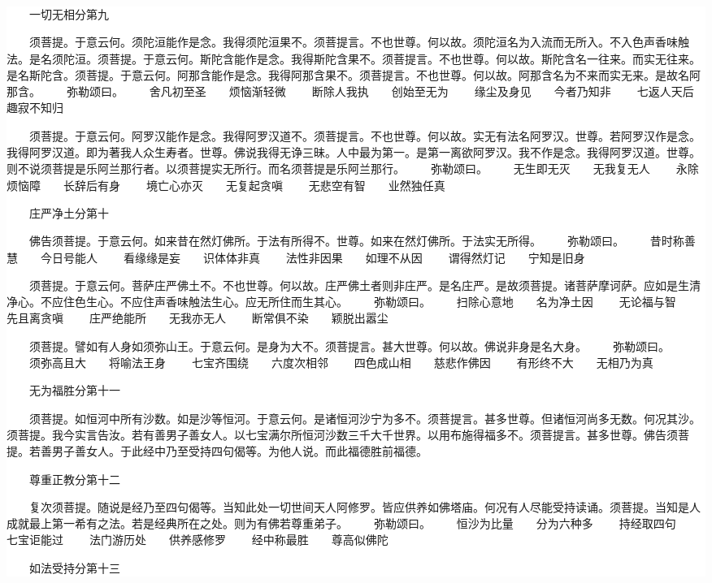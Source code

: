 　　一切无相分第九

　　须菩提。于意云何。须陀洹能作是念。我得须陀洹果不。须菩提言。不也世尊。何以故。须陀洹名为入流而无所入。不入色声香味触法。是名须陀洹。须菩提。于意云何。斯陀含能作是念。我得斯陀含果不。须菩提言。不也世尊。何以故。斯陀含名一往来。而实无往来。是名斯陀含。须菩提。于意云何。阿那含能作是念。我得阿那含果不。须菩提言。不也世尊。何以故。阿那含名为不来而实无来。是故名阿那含。
　　弥勒颂曰。
　　舍凡初至圣　　烦恼渐轻微
　　断除人我执　　创始至无为
　　缘尘及身见　　今者乃知非
　　七返人天后　　趣寂不知归

　　须菩提。于意云何。阿罗汉能作是念。我得阿罗汉道不。须菩提言。不也世尊。何以故。实无有法名阿罗汉。世尊。若阿罗汉作是念。我得阿罗汉道。即为著我人众生寿者。世尊。佛说我得无诤三昧。人中最为第一。是第一离欲阿罗汉。我不作是念。我得阿罗汉道。世尊。则不说须菩提是乐阿兰那行者。以须菩提实无所行。而名须菩提是乐阿兰那行。
　　弥勒颂曰。
　　无生即无灭　　无我复无人
　　永除烦恼障　　长辞后有身
　　境亡心亦灭　　无复起贪嗔
　　无悲空有智　　业然独任真

　　庄严净土分第十

　　佛告须菩提。于意云何。如来昔在然灯佛所。于法有所得不。世尊。如来在然灯佛所。于法实无所得。
　　弥勒颂曰。
　　昔时称善慧　　今日号能人
　　看缘缘是妄　　识体体非真
　　法性非因果　　如理不从因
　　谓得然灯记　　宁知是旧身

　　须菩提。于意云何。菩萨庄严佛土不。不也世尊。何以故。庄严佛土者则非庄严。是名庄严。是故须菩提。诸菩萨摩诃萨。应如是生清净心。不应住色生心。不应住声香味触法生心。应无所住而生其心。
　　弥勒颂曰。
　　扫除心意地　　名为净土因
　　无论福与智　　先且离贪嗔
　　庄严绝能所　　无我亦无人
　　断常俱不染　　颖脱出嚣尘

　　须菩提。譬如有人身如须弥山王。于意云何。是身为大不。须菩提言。甚大世尊。何以故。佛说非身是名大身。
　　弥勒颂曰。
　　须弥高且大　　将喻法王身
　　七宝齐围绕　　六度次相邻
　　四色成山相　　慈悲作佛因
　　有形终不大　　无相乃为真

　　无为福胜分第十一

　　须菩提。如恒河中所有沙数。如是沙等恒河。于意云何。是诸恒河沙宁为多不。须菩提言。甚多世尊。但诸恒河尚多无数。何况其沙。须菩提。我今实言告汝。若有善男子善女人。以七宝满尔所恒河沙数三千大千世界。以用布施得福多不。须菩提言。甚多世尊。佛告须菩提。若善男子善女人。于此经中乃至受持四句偈等。为他人说。而此福德胜前福德。

　　尊重正教分第十二

　　复次须菩提。随说是经乃至四句偈等。当知此处一切世间天人阿修罗。皆应供养如佛塔庙。何况有人尽能受持读诵。须菩提。当知是人成就最上第一希有之法。若是经典所在之处。则为有佛若尊重弟子。
　　弥勒颂曰。
　　恒沙为比量　　分为六种多
　　持经取四句　　七宝讵能过
　　法门游历处　　供养感修罗
　　经中称最胜　　尊高似佛陀

　　如法受持分第十三
